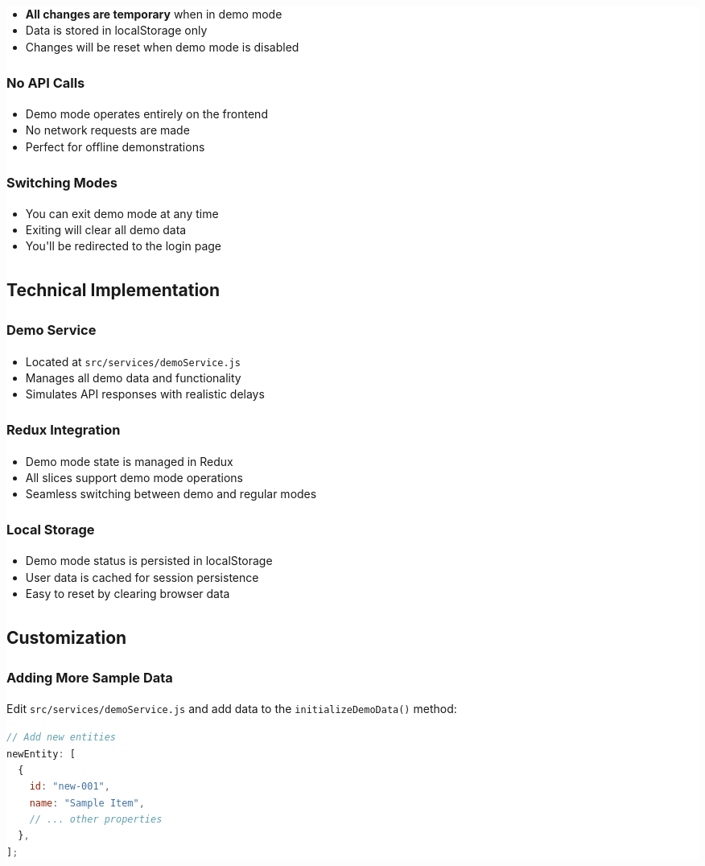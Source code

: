 - **All changes are temporary** when in demo mode
- Data is stored in localStorage only
- Changes will be reset when demo mode is disabled

### No API Calls

- Demo mode operates entirely on the frontend
- No network requests are made
- Perfect for offline demonstrations

### Switching Modes

- You can exit demo mode at any time
- Exiting will clear all demo data
- You'll be redirected to the login page

## Technical Implementation

### Demo Service

- Located at `src/services/demoService.js`
- Manages all demo data and functionality
- Simulates API responses with realistic delays

### Redux Integration

- Demo mode state is managed in Redux
- All slices support demo mode operations
- Seamless switching between demo and regular modes

### Local Storage

- Demo mode status is persisted in localStorage
- User data is cached for session persistence
- Easy to reset by clearing browser data

## Customization

### Adding More Sample Data

Edit `src/services/demoService.js` and add data to the `initializeDemoData()` method:

```javascript
// Add new entities
newEntity: [
  {
    id: "new-001",
    name: "Sample Item",
    // ... other properties
  },
];
```
